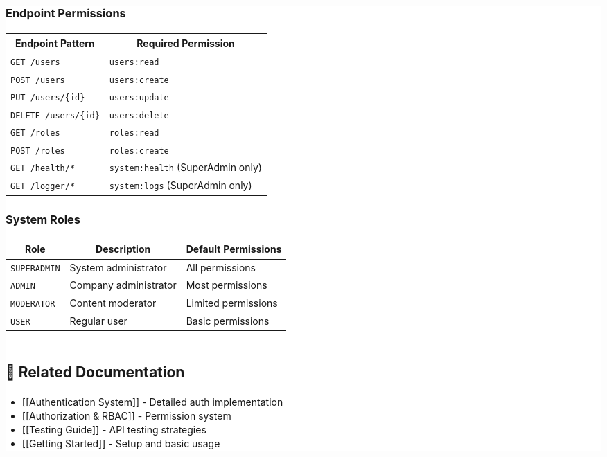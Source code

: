### Endpoint Permissions

| Endpoint Pattern | Required Permission |
|------------------|-------------------|
| `GET /users` | `users:read` |
| `POST /users` | `users:create` |
| `PUT /users/{id}` | `users:update` |
| `DELETE /users/{id}` | `users:delete` |
| `GET /roles` | `roles:read` |
| `POST /roles` | `roles:create` |
| `GET /health/*` | `system:health` (SuperAdmin only) |
| `GET /logger/*` | `system:logs` (SuperAdmin only) |

### System Roles

| Role | Description | Default Permissions |
|------|-------------|-------------------|
| `SUPERADMIN` | System administrator | All permissions |
| `ADMIN` | Company administrator | Most permissions |
| `MODERATOR` | Content moderator | Limited permissions |
| `USER` | Regular user | Basic permissions |

---

## 🔗 Related Documentation

- [[Authentication System]] - Detailed auth implementation
- [[Authorization & RBAC]] - Permission system
- [[Testing Guide]] - API testing strategies
- [[Getting Started]] - Setup and basic usage